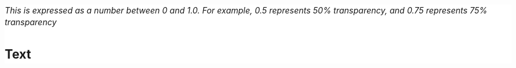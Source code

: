 *This is expressed as a
number between 0 and 1.0.
For example, 0.5 represents
50% transparency, and 0.75
represents 75% transparency*



## Text 
